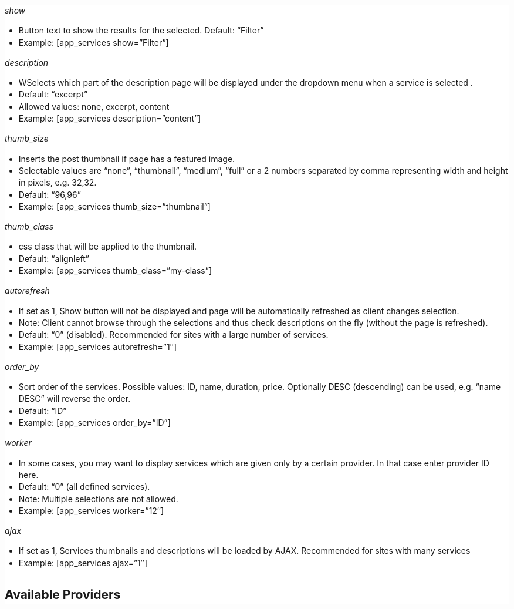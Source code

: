 _show_

*   Button text to show the results for the selected. Default: “Filter”
*   Example: [app_services show=”Filter”]

_description_

*   WSelects which part of the description page will be displayed under the dropdown menu when a service is selected .
*   Default: “excerpt”
*   Allowed values: none, excerpt, content
*   Example: [app_services description=”content”]

_thumb_size_

*   Inserts the post thumbnail if page has a featured image.
*   Selectable values are “none”, “thumbnail”, “medium”, “full” or a 2 numbers separated by comma representing width and height in pixels, e.g. 32,32.
*   Default: “96,96”
*   Example: [app_services thumb_size=”thumbnail”]

_thumb_class_

*   css class that will be applied to the thumbnail.
*   Default: “alignleft”
*   Example: [app_services thumb_class=”my-class”]

_autorefresh_

*   If set as 1, Show button will not be displayed and page will be automatically refreshed as client changes selection.
*   Note: Client cannot browse through the selections and thus check descriptions on the fly (without the page is refreshed).
*   Default: “0” (disabled). Recommended for sites with a large number of services.
*   Example: [app_services autorefresh=”1″]

_order_by_

*   Sort order of the services. Possible values: ID, name, duration, price. Optionally DESC (descending) can be used, e.g. “name DESC” will reverse the order.
*   Default: “ID”
*   Example: [app_services order_by=”ID”]

_worker_

*   In some cases, you may want to display services which are given only by a certain provider. In that case enter provider ID here.
*   Default: “0” (all defined services).
*   Note: Multiple selections are not allowed.
*   Example: [app_services worker=”12″]

_ajax_

*   If set as 1, Services thumbnails and descriptions will be loaded by AJAX. Recommended for sites with many services
*   Example: [app_services ajax=”1″]

##  Available Providers
